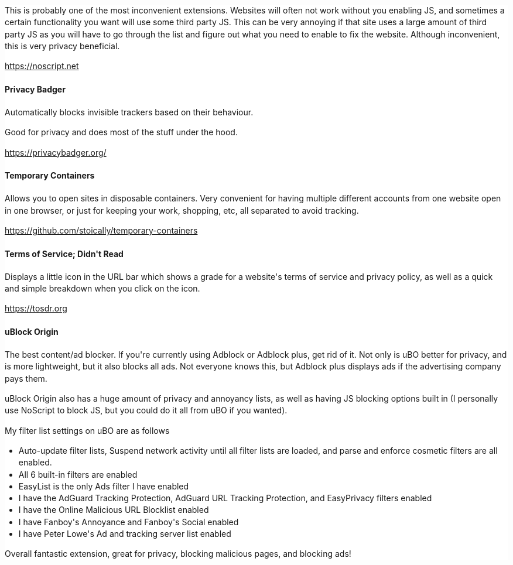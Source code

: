 This is probably one of the most inconvenient extensions.  Websites will
often not work without you enabling JS, and sometimes a certain functionality
you want will use some third party JS.  This can be very annoying if that site
uses a large amount of third party JS as you will have to go through the list
and figure out what you need to enable to fix the website.  Although
inconvenient, this is very privacy beneficial.

https://noscript.net

#### Privacy Badger
Automatically blocks invisible trackers based on their behaviour.

Good for privacy and does most of the stuff under the hood.

https://privacybadger.org/

#### Temporary Containers
Allows you to open sites in disposable containers.  Very convenient
for having multiple different accounts from one website open in one
browser, or just for keeping your work, shopping, etc, all separated
to avoid tracking.

https://github.com/stoically/temporary-containers

#### Terms of Service; Didn't Read
Displays a little icon in the URL bar which shows a grade for a website's
terms of service and privacy policy, as well as a quick and simple
breakdown when you click on the icon.

https://tosdr.org

#### uBlock Origin
The best content/ad blocker.  If you're currently using Adblock or Adblock
plus, get rid of it.  Not only is uBO better for privacy, and is more
lightweight, but it also blocks all ads.  Not everyone knows this, but
Adblock plus displays ads if the advertising company pays them.

uBlock Origin also has a huge amount of privacy and annoyancy lists,
as well as having JS blocking options built in (I personally use
NoScript to block JS, but you could do it all from uBO if you wanted).

My filter list settings on uBO are as follows
* Auto-update filter lists, Suspend network activity until all filter
lists are loaded, and parse and enforce cosmetic filters are all enabled.
* All 6 built-in filters are enabled
* EasyList is the only Ads filter I have enabled
* I have the AdGuard Tracking Protection, AdGuard URL Tracking Protection,
and EasyPrivacy filters enabled
* I have the Online Malicious URL Blocklist enabled
* I have Fanboy's Annoyance and Fanboy's Social enabled
* I have Peter Lowe's Ad and tracking server list enabled

Overall fantastic extension, great for privacy, blocking malicious
pages, and blocking ads!
